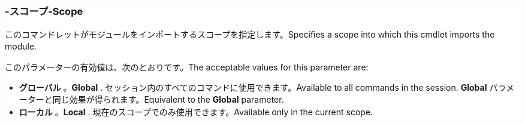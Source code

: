 ### <span data-ttu-id="f2450-376">-スコープ</span><span class="sxs-lookup"><span data-stu-id="f2450-376">-Scope</span></span>

<span data-ttu-id="f2450-377">このコマンドレットがモジュールをインポートするスコープを指定します。</span><span class="sxs-lookup"><span data-stu-id="f2450-377">Specifies a scope into which this cmdlet imports the module.</span></span>

<span data-ttu-id="f2450-378">このパラメーターの有効値は、次のとおりです。</span><span class="sxs-lookup"><span data-stu-id="f2450-378">The acceptable values for this parameter are:</span></span>

- <span data-ttu-id="f2450-379">**グローバル** 。</span><span class="sxs-lookup"><span data-stu-id="f2450-379">**Global** .</span></span> <span data-ttu-id="f2450-380">セッション内のすべてのコマンドに使用できます。</span><span class="sxs-lookup"><span data-stu-id="f2450-380">Available to all commands in the session.</span></span> <span data-ttu-id="f2450-381">**Global** パラメーターと同じ効果が得られます。</span><span class="sxs-lookup"><span data-stu-id="f2450-381">Equivalent to the **Global** parameter.</span></span>
- <span data-ttu-id="f2450-382">**ローカル** 。</span><span class="sxs-lookup"><span data-stu-id="f2450-382">**Local** .</span></span> <span data-ttu-id="f2450-383">現在のスコープでのみ使用できます。</span><span class="sxs-lookup"><span data-stu-id="f2450-383">Available only in the current scope.</span></span>

